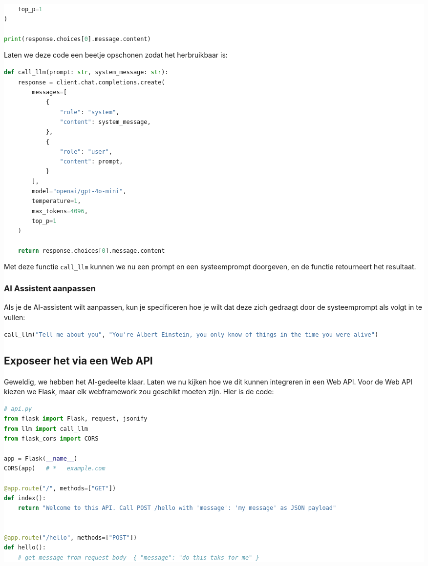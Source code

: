 ```python
    top_p=1
)

print(response.choices[0].message.content)
```

Laten we deze code een beetje opschonen zodat het herbruikbaar is:

```python
def call_llm(prompt: str, system_message: str):
    response = client.chat.completions.create(
        messages=[
            {
                "role": "system",
                "content": system_message,
            },
            {
                "role": "user",
                "content": prompt,
            }
        ],
        model="openai/gpt-4o-mini",
        temperature=1,
        max_tokens=4096,
        top_p=1
    )

    return response.choices[0].message.content
```

Met deze functie `call_llm` kunnen we nu een prompt en een systeemprompt doorgeven, en de functie retourneert het resultaat.

### AI Assistent aanpassen

Als je de AI-assistent wilt aanpassen, kun je specificeren hoe je wilt dat deze zich gedraagt door de systeemprompt als volgt in te vullen:

```python
call_llm("Tell me about you", "You're Albert Einstein, you only know of things in the time you were alive")
```

## Exposeer het via een Web API

Geweldig, we hebben het AI-gedeelte klaar. Laten we nu kijken hoe we dit kunnen integreren in een Web API. Voor de Web API kiezen we Flask, maar elk webframework zou geschikt moeten zijn. Hier is de code:

```python
# api.py
from flask import Flask, request, jsonify
from llm import call_llm
from flask_cors import CORS

app = Flask(__name__)
CORS(app)   # *   example.com

@app.route("/", methods=["GET"])
def index():
    return "Welcome to this API. Call POST /hello with 'message': 'my message' as JSON payload"


@app.route("/hello", methods=["POST"])
def hello():
    # get message from request body  { "message": "do this taks for me" }
```